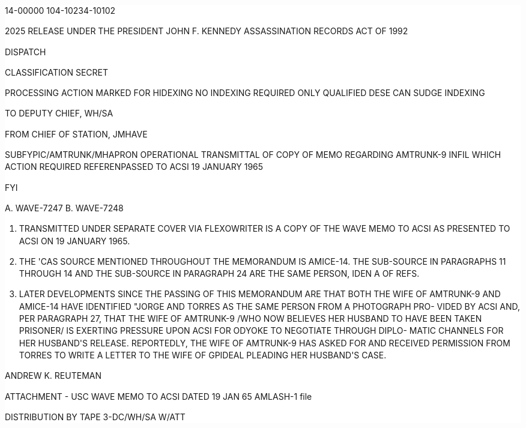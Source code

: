 14-00000
104-10234-10102

2025 RELEASE UNDER THE PRESIDENT JOHN F. KENNEDY ASSASSINATION RECORDS ACT OF 1992

DISPATCH

CLASSIFICATION
SECRET

PROCESSING ACTION
MARKED FOR HIDEXING
NO INDEXING REQUIRED
ONLY QUALIFIED DESE
CAN SUDGE INDEXING

TO
DEPUTY CHIEF, WH/SA

FROM
CHIEF OF STATION, JMHAVE

SUBFYPIC/AMTRUNK/MHAPRON OPERATIONAL
TRANSMITTAL OF COPY OF MEMO REGARDING AMTRUNK-9 INFIL WHICH
ACTION REQUIRED REFERENPASSED TO ACSI 19 JANUARY 1965

FYI

A. WAVE-7247
B. WAVE-7248

1. TRANSMITTED UNDER SEPARATE COVER VIA FLEXOWRITER IS A COPY
OF THE WAVE MEMO TO ACSI AS PRESENTED TO ACSI ON 19 JANUARY 1965.

2. THE 'CAS SOURCE MENTIONED THROUGHOUT THE MEMORANDUM IS
AMICE-14. THE SUB-SOURCE IN PARAGRAPHS 11 THROUGH 14 AND THE
SUB-SOURCE IN PARAGRAPH 24 ARE THE SAME PERSON, IDEN A OF REFS.

3. LATER DEVELOPMENTS SINCE THE PASSING OF THIS MEMORANDUM
ARE THAT BOTH THE WIFE OF AMTRUNK-9 AND AMICE-14 HAVE IDENTIFIED
"JORGE AND TORRES AS THE SAME PERSON FROM A PHOTOGRAPH PRO-
VIDED BY ACSI AND, PER PARAGRAPH 27, THAT THE WIFE OF AMTRUNK-9
/WHO NOW BELIEVES HER HUSBAND TO HAVE BEEN TAKEN PRISONER/ IS
EXERTING PRESSURE UPON ACSI FOR ODYOKE TO NEGOTIATE THROUGH DIPLO-
MATIC CHANNELS FOR HER HUSBAND'S RELEASE. REPORTEDLY, THE WIFE OF
AMTRUNK-9 HAS ASKED FOR AND RECEIVED PERMISSION FROM TORRES TO
WRITE A LETTER TO THE WIFE OF GPIDEAL PLEADING HER HUSBAND'S CASE.

ANDREW K. REUTEMAN

ATTACHMENT - USC
WAVE MEMO TO ACSI DATED 19 JAN 65
AMLASH-1 file

DISTRIBUTION
BY TAPE
3-DC/WH/SA W/ATT
